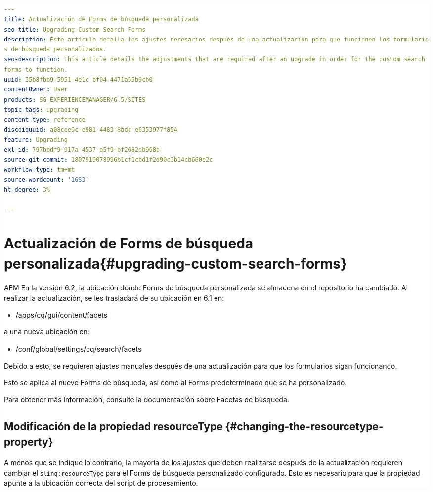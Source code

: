 ```yaml
---
title: Actualización de Forms de búsqueda personalizada
seo-title: Upgrading Custom Search Forms
description: Este artículo detalla los ajustes necesarios después de una actualización para que funcionen los formularios de búsqueda personalizados.
seo-description: This article details the adjustments that are required after an upgrade in order for the custom search forms to function.
uuid: 35b8fbb9-5951-4e1c-bf04-4471a55b9cb0
contentOwner: User
products: SG_EXPERIENCEMANAGER/6.5/SITES
topic-tags: upgrading
content-type: reference
discoiquuid: a08cee9c-e981-4483-8bdc-e6353977f854
feature: Upgrading
exl-id: 797bbdf9-917a-4537-a5f9-bf2682db968b
source-git-commit: 1807919078996b1cf1cbd1f2d90c3b14cb660e2c
workflow-type: tm+mt
source-wordcount: '1683'
ht-degree: 3%

---
```


# Actualización de Forms de búsqueda personalizada{#upgrading-custom-search-forms}

AEM En la versión 6.2, la ubicación donde Forms de búsqueda personalizada se almacena en el repositorio ha cambiado. Al realizar la actualización, se les trasladará de su ubicación en 6.1 en:

* /apps/cq/gui/content/facets

a una nueva ubicación en:

* /conf/global/settings/cq/search/facets

Debido a esto, se requieren ajustes manuales después de una actualización para que los formularios sigan funcionando.

Esto se aplica al nuevo Forms de búsqueda, así como al Forms predeterminado que se ha personalizado.

Para obtener más información, consulte la documentación sobre [Facetas de búsqueda](/help/assets/search-facets.md).

## Modificación de la propiedad resourceType {#changing-the-resourcetype-property}

A menos que se indique lo contrario, la mayoría de los ajustes que deben realizarse después de la actualización requieren cambiar el `sling:resourceType` para el Forms de búsqueda personalizado configurado. Esto es necesario para que la propiedad apunte a la ubicación correcta del script de procesamiento.
